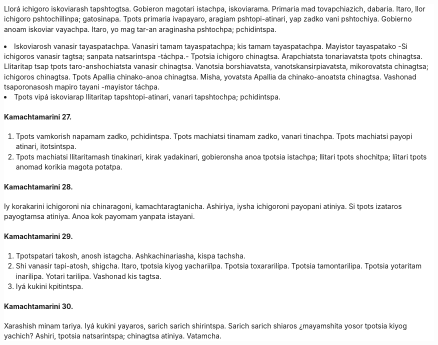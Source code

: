    Llorá ichigoro iskoviarash tapshtogtsa. Gobieron magotari istachpa, iskoviarama. Primaria mad tovapchiazich, dabaria. Itaro, llor ichigoro pshtochillinpa; gatosinapa. Tpots primaria ivapayaro, aragiam pshtopi-atinari, yap zadko vani pshtochiya. Gobierno anoam iskoviar vayachpa. Itaro, yo mag tar-an araginasha pshtochpa; pchidintspa.
  </li>
  <li>
   Iskoviarosh vanasir tayaspatachpa. Vanasiri tamam tayaspatachpa; kis tamam tayaspatachpa. Mayistor tayaspatako -Si ichigoros vanasir tagtsa; sanpata natsarintspa -táchpa.- Tpotsia ichigoro chinagtsa. Arapchiatsta tonariavatsta tpots chinagtsa. Llitaritap tsap tpots taro-anshochiatsta vanasir chinagtsa. Vanotsia borshiavatsta, vanotskansirpiavatsta, mikorovatsta chinagtsa; ichigoros chinagtsa. Tpots Apallia chinako-anoa chinagtsa. Misha, yovatsta Apallia da chinako-anoatsta chinagtsa. Vashonad tsaporonasosh mapiro tayani -mayistor táchpa.
  </li>
  <li>
   Tpots vipá iskoviarap llitaritap tapshtopi-atinari, vanari tapshtochpa; pchidintspa.
  </li>
 </ol>
 <h4>
  Kamachtamarini 27.
 </h4>
 <ol>
  <li>
   Tpots vamkorish napamam zadko, pchidintspa. Tpots machiatsi tinamam zadko, vanari tinachpa. Tpots machiatsi payopi atinari, itotsintspa.
  </li>
  <li>
   Tpots machiatsi llitaritamash tinakinari, kirak yadakinari, gobieronsha anoa tpotsia istachpa; llitari tpots shochitpa; líitari tpots anomad korikia magota potatpa.
  </li>
 </ol>
 <h4>
  Kamachtamarini 28.
 </h4>
 <p>
  Iy korakarini ichigoroni nia chinaragoni, kamachtaragtanicha. Ashiriya, iysha ichigoroni payopani atiniya. Si tpots izataros payogtamsa atiniya. Anoa kok payomam yanpata istayani.
 </p>
 <h4>
  Kamachtamarini 29.
 </h4>
 <ol>
  <li>
   Tpotspatari takosh, anosh istagcha. Ashkachinariasha, kispa tachsha.
  </li>
  <li>
   Shi vanasir tapi-atosh, shigcha. Itaro, tpotsia kiyog yachariílpa. Tpotsia toxararilípa. Tpotsia tamontarilipa. Tpotsia yotaritam inarilipa. Yotari tarilipa. Vashonad kis tagtsa.
  </li>
  <li>
   Iyá kukini kpitintspa.
  </li>
 </ol>
 <h4>
  Kamachtamarini 30.
 </h4>
 <p>
  Xarashish minam tariya. Iyá kukini yayaros, sarich sarich shirintspa. Sarich sarich shiaros ¿mayamshita yosor tpotsia kiyog yachich? Ashiri, tpotsia natsarintspa; chinagtsa atiniya. Vatamcha.
 </p>
</div>
